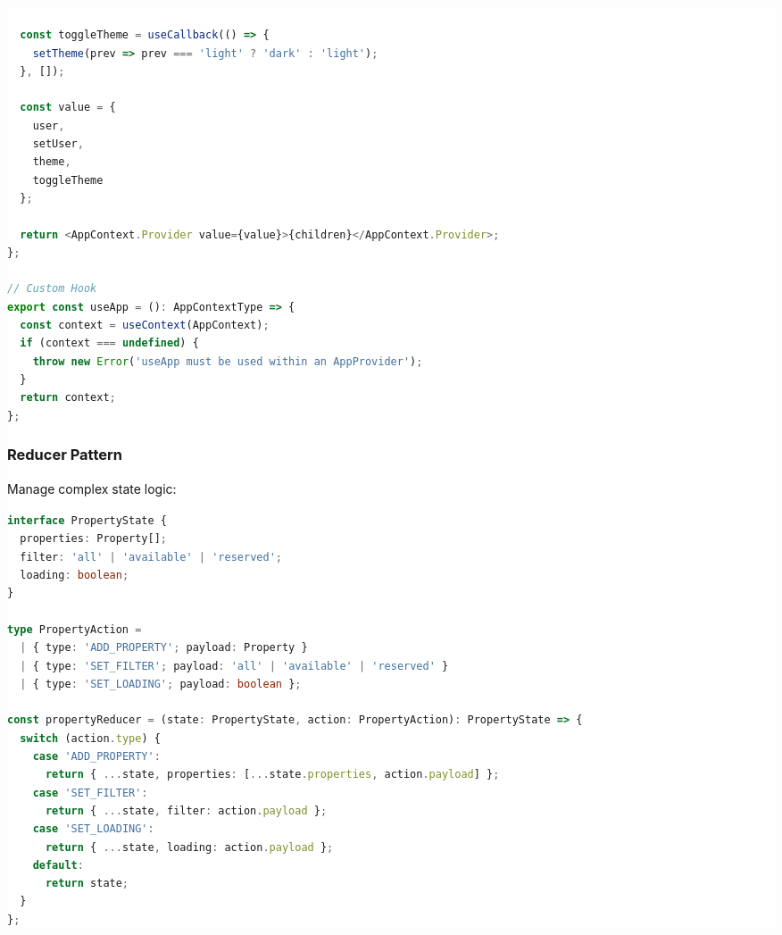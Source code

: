 ```typescript
  
  const toggleTheme = useCallback(() => {
    setTheme(prev => prev === 'light' ? 'dark' : 'light');
  }, []);
  
  const value = {
    user,
    setUser,
    theme,
    toggleTheme
  };
  
  return <AppContext.Provider value={value}>{children}</AppContext.Provider>;
};

// Custom Hook
export const useApp = (): AppContextType => {
  const context = useContext(AppContext);
  if (context === undefined) {
    throw new Error('useApp must be used within an AppProvider');
  }
  return context;
};
```

### Reducer Pattern

Manage complex state logic:

```typescript
interface PropertyState {
  properties: Property[];
  filter: 'all' | 'available' | 'reserved';
  loading: boolean;
}

type PropertyAction =
  | { type: 'ADD_PROPERTY'; payload: Property }
  | { type: 'SET_FILTER'; payload: 'all' | 'available' | 'reserved' }
  | { type: 'SET_LOADING'; payload: boolean };

const propertyReducer = (state: PropertyState, action: PropertyAction): PropertyState => {
  switch (action.type) {
    case 'ADD_PROPERTY':
      return { ...state, properties: [...state.properties, action.payload] };
    case 'SET_FILTER':
      return { ...state, filter: action.payload };
    case 'SET_LOADING':
      return { ...state, loading: action.payload };
    default:
      return state;
  }
};
```
